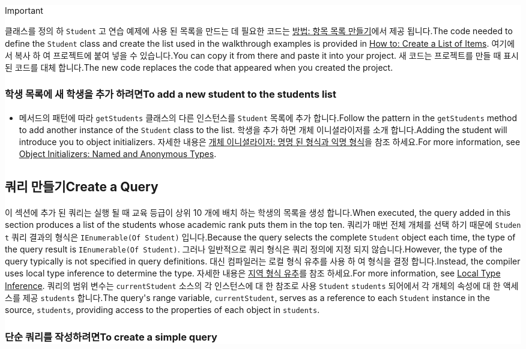   > [!IMPORTANT]
  > <span data-ttu-id="68f3e-124">클래스를 정의 하 `Student` 고 연습 예제에 사용 된 목록을 만드는 데 필요한 코드는 [방법: 항목 목록 만들기](how-to-create-a-list-of-items.md)에서 제공 됩니다.</span><span class="sxs-lookup"><span data-stu-id="68f3e-124">The code needed to define the `Student` class and create the list used in the walkthrough examples is provided in [How to: Create a List of Items](how-to-create-a-list-of-items.md).</span></span> <span data-ttu-id="68f3e-125">여기에서 복사 하 여 프로젝트에 붙여 넣을 수 있습니다.</span><span class="sxs-lookup"><span data-stu-id="68f3e-125">You can copy it from there and paste it into your project.</span></span> <span data-ttu-id="68f3e-126">새 코드는 프로젝트를 만들 때 표시 된 코드를 대체 합니다.</span><span class="sxs-lookup"><span data-stu-id="68f3e-126">The new code replaces the code that appeared when you created the project.</span></span>

### <a name="to-add-a-new-student-to-the-students-list"></a><span data-ttu-id="68f3e-127">학생 목록에 새 학생을 추가 하려면</span><span class="sxs-lookup"><span data-stu-id="68f3e-127">To add a new student to the students list</span></span>

- <span data-ttu-id="68f3e-128">메서드의 패턴에 따라 `getStudents` 클래스의 다른 인스턴스를 `Student` 목록에 추가 합니다.</span><span class="sxs-lookup"><span data-stu-id="68f3e-128">Follow the pattern in the `getStudents` method to add another instance of the `Student` class to the list.</span></span> <span data-ttu-id="68f3e-129">학생을 추가 하면 개체 이니셜라이저를 소개 합니다.</span><span class="sxs-lookup"><span data-stu-id="68f3e-129">Adding the student will introduce you to object initializers.</span></span> <span data-ttu-id="68f3e-130">자세한 내용은 [개체 이니셜라이저: 명명 된 형식과 익명 형식](../../language-features/objects-and-classes/object-initializers-named-and-anonymous-types.md)을 참조 하세요.</span><span class="sxs-lookup"><span data-stu-id="68f3e-130">For more information, see [Object Initializers: Named and Anonymous Types](../../language-features/objects-and-classes/object-initializers-named-and-anonymous-types.md).</span></span>

## <a name="create-a-query"></a><span data-ttu-id="68f3e-131">쿼리 만들기</span><span class="sxs-lookup"><span data-stu-id="68f3e-131">Create a Query</span></span>

<span data-ttu-id="68f3e-132">이 섹션에 추가 된 쿼리는 실행 될 때 교육 등급이 상위 10 개에 배치 하는 학생의 목록을 생성 합니다.</span><span class="sxs-lookup"><span data-stu-id="68f3e-132">When executed, the query added in this section produces a list of the students whose academic rank puts them in the top ten.</span></span> <span data-ttu-id="68f3e-133">쿼리가 매번 전체 개체를 선택 하기 때문에 `Student` 쿼리 결과의 형식은 `IEnumerable(Of Student)` 입니다.</span><span class="sxs-lookup"><span data-stu-id="68f3e-133">Because the query selects the complete `Student` object each time, the type of the query result is `IEnumerable(Of Student)`.</span></span> <span data-ttu-id="68f3e-134">그러나 일반적으로 쿼리 형식은 쿼리 정의에 지정 되지 않습니다.</span><span class="sxs-lookup"><span data-stu-id="68f3e-134">However, the type of the query typically is not specified in query definitions.</span></span> <span data-ttu-id="68f3e-135">대신 컴파일러는 로컬 형식 유추를 사용 하 여 형식을 결정 합니다.</span><span class="sxs-lookup"><span data-stu-id="68f3e-135">Instead, the compiler uses local type inference to determine the type.</span></span> <span data-ttu-id="68f3e-136">자세한 내용은 [지역 형식 유추](../../language-features/variables/local-type-inference.md)를 참조 하세요.</span><span class="sxs-lookup"><span data-stu-id="68f3e-136">For more information, see [Local Type Inference](../../language-features/variables/local-type-inference.md).</span></span> <span data-ttu-id="68f3e-137">쿼리의 범위 변수는 `currentStudent` 소스의 각 인스턴스에 대 한 참조로 사용 `Student` `students` 되어에서 각 개체의 속성에 대 한 액세스를 제공 `students` 합니다.</span><span class="sxs-lookup"><span data-stu-id="68f3e-137">The query's range variable, `currentStudent`, serves as a reference to each `Student` instance in the source, `students`, providing access to the properties of each object in `students`.</span></span>

### <a name="to-create-a-simple-query"></a><span data-ttu-id="68f3e-138">단순 쿼리를 작성하려면</span><span class="sxs-lookup"><span data-stu-id="68f3e-138">To create a simple query</span></span>
